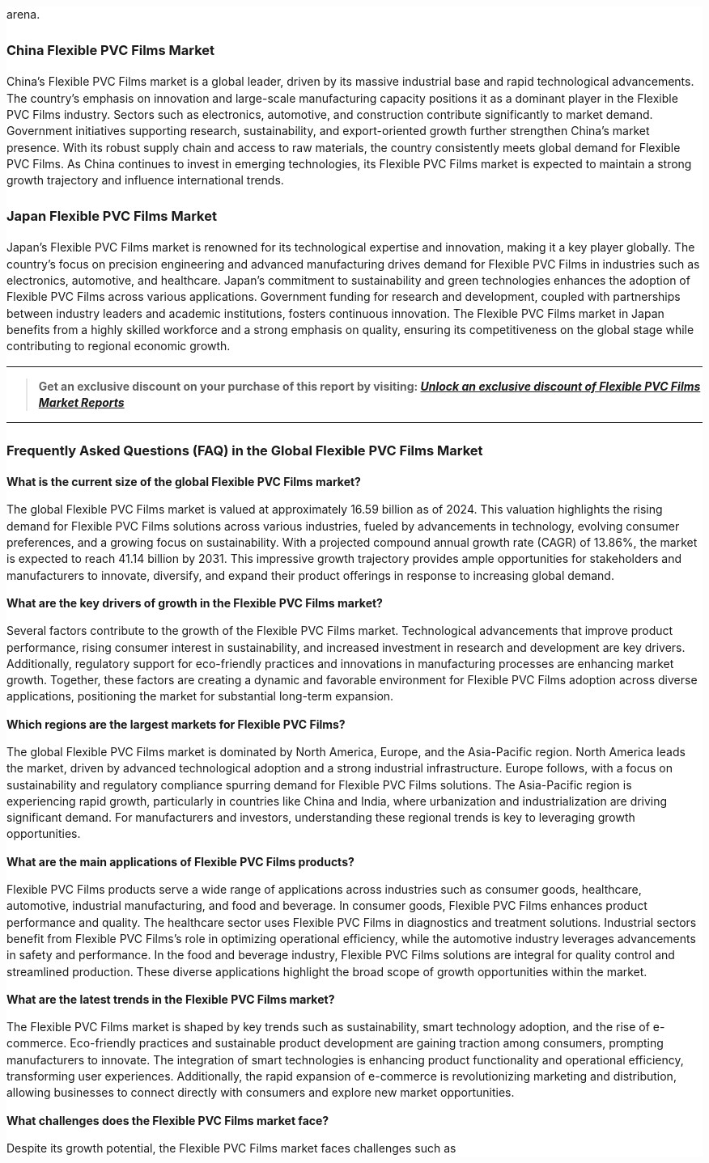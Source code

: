arena.</p><h3>China Flexible PVC Films Market</h3><p>China&rsquo;s Flexible PVC Films market is a global leader, driven by its massive industrial base and rapid technological advancements. The country&rsquo;s emphasis on innovation and large-scale manufacturing capacity positions it as a dominant player in the Flexible PVC Films industry. Sectors such as electronics, automotive, and construction contribute significantly to market demand. Government initiatives supporting research, sustainability, and export-oriented growth further strengthen China&rsquo;s market presence. With its robust supply chain and access to raw materials, the country consistently meets global demand for Flexible PVC Films. As China continues to invest in emerging technologies, its Flexible PVC Films market is expected to maintain a strong growth trajectory and influence international trends.</p><h3>Japan Flexible PVC Films Market</h3><p>Japan&rsquo;s Flexible PVC Films market is renowned for its technological expertise and innovation, making it a key player globally. The country&rsquo;s focus on precision engineering and advanced manufacturing drives demand for Flexible PVC Films in industries such as electronics, automotive, and healthcare. Japan&rsquo;s commitment to sustainability and green technologies enhances the adoption of Flexible PVC Films across various applications. Government funding for research and development, coupled with partnerships between industry leaders and academic institutions, fosters continuous innovation. The Flexible PVC Films market in Japan benefits from a highly skilled workforce and a strong emphasis on quality, ensuring its competitiveness on the global stage while contributing to regional economic growth.</p><hr /><blockquote><p><strong>Get an exclusive discount on your purchase of this report by visiting: <em><a href="://marketresearchpulse.com/ask-for-discount/40746?utm_source=Github&amp;utm_medium=0112">Unlock an exclusive discount of Flexible PVC Films Market Reports</a></em>&nbsp;</strong></p></blockquote><hr /><h3>Frequently Asked Questions (FAQ) in the Global Flexible PVC Films Market</h3><p><strong>What is the current size of the global Flexible PVC Films market?</strong></p><p>The global Flexible PVC Films market is valued at approximately 16.59 billion as of 2024. This valuation highlights the rising demand for Flexible PVC Films solutions across various industries, fueled by advancements in technology, evolving consumer preferences, and a growing focus on sustainability. With a projected compound annual growth rate (CAGR) of 13.86%, the market is expected to reach 41.14 billion by 2031. This impressive growth trajectory provides ample opportunities for stakeholders and manufacturers to innovate, diversify, and expand their product offerings in response to increasing global demand.</p><p><strong>What are the key drivers of growth in the Flexible PVC Films market?</strong></p><p>Several factors contribute to the growth of the Flexible PVC Films market. Technological advancements that improve product performance, rising consumer interest in sustainability, and increased investment in research and development are key drivers. Additionally, regulatory support for eco-friendly practices and innovations in manufacturing processes are enhancing market growth. Together, these factors are creating a dynamic and favorable environment for Flexible PVC Films adoption across diverse applications, positioning the market for substantial long-term expansion.</p><p><strong>Which regions are the largest markets for Flexible PVC Films?</strong></p><p>The global Flexible PVC Films market is dominated by North America, Europe, and the Asia-Pacific region. North America leads the market, driven by advanced technological adoption and a strong industrial infrastructure. Europe follows, with a focus on sustainability and regulatory compliance spurring demand for Flexible PVC Films solutions. The Asia-Pacific region is experiencing rapid growth, particularly in countries like China and India, where urbanization and industrialization are driving significant demand. For manufacturers and investors, understanding these regional trends is key to leveraging growth opportunities.</p><p><strong>What are the main applications of Flexible PVC Films products?</strong></p><p>Flexible PVC Films products serve a wide range of applications across industries such as consumer goods, healthcare, automotive, industrial manufacturing, and food and beverage. In consumer goods, Flexible PVC Films enhances product performance and quality. The healthcare sector uses Flexible PVC Films in diagnostics and treatment solutions. Industrial sectors benefit from Flexible PVC Films&rsquo;s role in optimizing operational efficiency, while the automotive industry leverages advancements in safety and performance. In the food and beverage industry, Flexible PVC Films solutions are integral for quality control and streamlined production. These diverse applications highlight the broad scope of growth opportunities within the market.</p><p><strong>What are the latest trends in the Flexible PVC Films market?</strong></p><p>The Flexible PVC Films market is shaped by key trends such as sustainability, smart technology adoption, and the rise of e-commerce. Eco-friendly practices and sustainable product development are gaining traction among consumers, prompting manufacturers to innovate. The integration of smart technologies is enhancing product functionality and operational efficiency, transforming user experiences. Additionally, the rapid expansion of e-commerce is revolutionizing marketing and distribution, allowing businesses to connect directly with consumers and explore new market opportunities.</p><p><strong>What challenges does the Flexible PVC Films market face?</strong></p><p>Despite its growth potential, the Flexible PVC Films market faces challenges such as